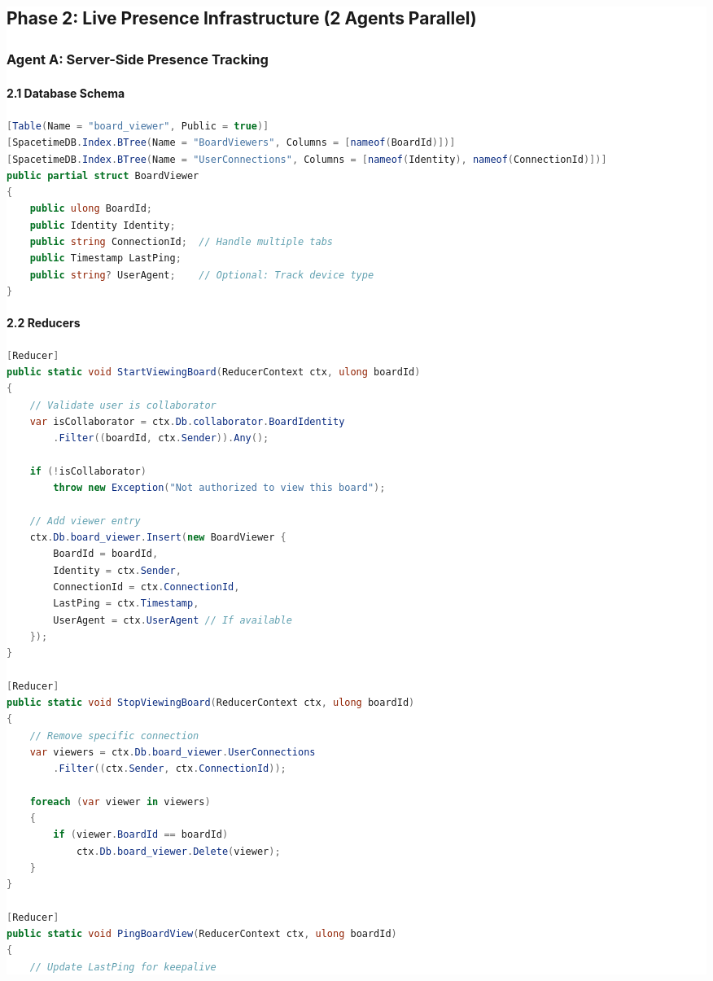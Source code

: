 ```svelte
```

## Phase 2: Live Presence Infrastructure (2 Agents Parallel)

### Agent A: Server-Side Presence Tracking

#### 2.1 Database Schema
```csharp
[Table(Name = "board_viewer", Public = true)]
[SpacetimeDB.Index.BTree(Name = "BoardViewers", Columns = [nameof(BoardId)])]
[SpacetimeDB.Index.BTree(Name = "UserConnections", Columns = [nameof(Identity), nameof(ConnectionId)])]
public partial struct BoardViewer
{
    public ulong BoardId;
    public Identity Identity;
    public string ConnectionId;  // Handle multiple tabs
    public Timestamp LastPing;
    public string? UserAgent;    // Optional: Track device type
}
```

#### 2.2 Reducers
```csharp
[Reducer]
public static void StartViewingBoard(ReducerContext ctx, ulong boardId)
{
    // Validate user is collaborator
    var isCollaborator = ctx.Db.collaborator.BoardIdentity
        .Filter((boardId, ctx.Sender)).Any();
    
    if (!isCollaborator)
        throw new Exception("Not authorized to view this board");
    
    // Add viewer entry
    ctx.Db.board_viewer.Insert(new BoardViewer {
        BoardId = boardId,
        Identity = ctx.Sender,
        ConnectionId = ctx.ConnectionId,
        LastPing = ctx.Timestamp,
        UserAgent = ctx.UserAgent // If available
    });
}

[Reducer]
public static void StopViewingBoard(ReducerContext ctx, ulong boardId)
{
    // Remove specific connection
    var viewers = ctx.Db.board_viewer.UserConnections
        .Filter((ctx.Sender, ctx.ConnectionId));
    
    foreach (var viewer in viewers)
    {
        if (viewer.BoardId == boardId)
            ctx.Db.board_viewer.Delete(viewer);
    }
}

[Reducer]
public static void PingBoardView(ReducerContext ctx, ulong boardId)
{
    // Update LastPing for keepalive
```